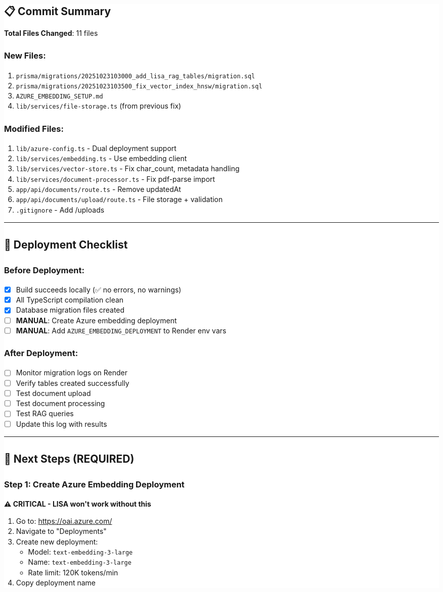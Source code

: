 
## 📋 Commit Summary

**Total Files Changed**: 11 files

### New Files:
1. `prisma/migrations/20251023103000_add_lisa_rag_tables/migration.sql`
2. `prisma/migrations/20251023103500_fix_vector_index_hnsw/migration.sql`
3. `AZURE_EMBEDDING_SETUP.md`
4. `lib/services/file-storage.ts` (from previous fix)

### Modified Files:
1. `lib/azure-config.ts` - Dual deployment support
2. `lib/services/embedding.ts` - Use embedding client
3. `lib/services/vector-store.ts` - Fix char_count, metadata handling
4. `lib/services/document-processor.ts` - Fix pdf-parse import
5. `app/api/documents/route.ts` - Remove updatedAt
6. `app/api/documents/upload/route.ts` - File storage + validation
7. `.gitignore` - Add /uploads

---

## 🚀 Deployment Checklist

### Before Deployment:
- [x] Build succeeds locally (✅ no errors, no warnings)
- [x] All TypeScript compilation clean
- [x] Database migration files created
- [ ] **MANUAL**: Create Azure embedding deployment
- [ ] **MANUAL**: Add `AZURE_EMBEDDING_DEPLOYMENT` to Render env vars

### After Deployment:
- [ ] Monitor migration logs on Render
- [ ] Verify tables created successfully
- [ ] Test document upload
- [ ] Test document processing
- [ ] Test RAG queries
- [ ] Update this log with results

---

## 🎯 Next Steps (REQUIRED)

### Step 1: Create Azure Embedding Deployment
**⚠️ CRITICAL - LISA won't work without this**

1. Go to: https://oai.azure.com/
2. Navigate to "Deployments"
3. Create new deployment:
   - Model: `text-embedding-3-large`
   - Name: `text-embedding-3-large`
   - Rate limit: 120K tokens/min
4. Copy deployment name
